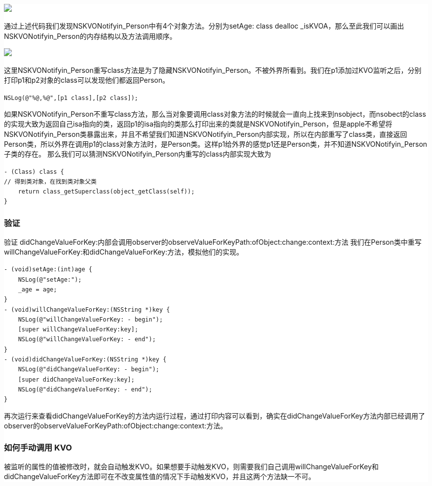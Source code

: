 ![](https://user-gold-cdn.xitu.io/2018/6/1/163ba4d01f9e11c3?w=657&h=52&f=png&s=27801)

通过上述代码我们发现NSKVONotifyin_Person中有4个对象方法。分别为setAge: class dealloc _isKVOA，那么至此我们可以画出NSKVONotifyin_Person的内存结构以及方法调用顺序。

![](https://user-gold-cdn.xitu.io/2018/6/1/163ba4d01937dc2e?w=1024&h=593&f=png&s=76110)

这里NSKVONotifyin_Person重写class方法是为了隐藏NSKVONotifyin_Person。不被外界所看到。我们在p1添加过KVO监听之后，分别打印p1和p2对象的class可以发现他们都返回Person。

```objc
NSLog(@"%@,%@",[p1 class],[p2 class]);
```

如果NSKVONotifyin_Person不重写class方法，那么当对象要调用class对象方法的时候就会一直向上找来到nsobject，而nsobect的class的实现大致为返回自己isa指向的类，返回p1的isa指向的类那么打印出来的类就是NSKVONotifyin_Person，但是apple不希望将NSKVONotifyin_Person类暴露出来，并且不希望我们知道NSKVONotifyin_Person内部实现，所以在内部重写了class类，直接返回Person类，所以外界在调用p1的class对象方法时，是Person类。这样p1给外界的感觉p1还是Person类，并不知道NSKVONotifyin_Person子类的存在。
那么我们可以猜测NSKVONotifyin_Person内重写的class内部实现大致为

```objc
- (Class) class {
// 得到类对象，在找到类对象父类
    return class_getSuperclass(object_getClass(self));
}
```

### 验证
验证 didChangeValueForKey:内部会调用observer的observeValueForKeyPath:ofObject:change:context:方法
我们在Person类中重写willChangeValueForKey:和didChangeValueForKey:方法，模拟他们的实现。

```objc
- (void)setAge:(int)age {
    NSLog(@"setAge:");
    _age = age;
}
- (void)willChangeValueForKey:(NSString *)key {
    NSLog(@"willChangeValueForKey: - begin");
    [super willChangeValueForKey:key];
    NSLog(@"willChangeValueForKey: - end");
}
- (void)didChangeValueForKey:(NSString *)key {
    NSLog(@"didChangeValueForKey: - begin");
    [super didChangeValueForKey:key];
    NSLog(@"didChangeValueForKey: - end");
}
```
再次运行来查看didChangeValueForKey的方法内运行过程，通过打印内容可以看到，确实在didChangeValueForKey方法内部已经调用了observer的observeValueForKeyPath:ofObject:change:context:方法。


### 如何手动调用 KVO
被监听的属性的值被修改时，就会自动触发KVO。如果想要手动触发KVO，则需要我们自己调用willChangeValueForKey和didChangeValueForKey方法即可在不改变属性值的情况下手动触发KVO，并且这两个方法缺一不可。
